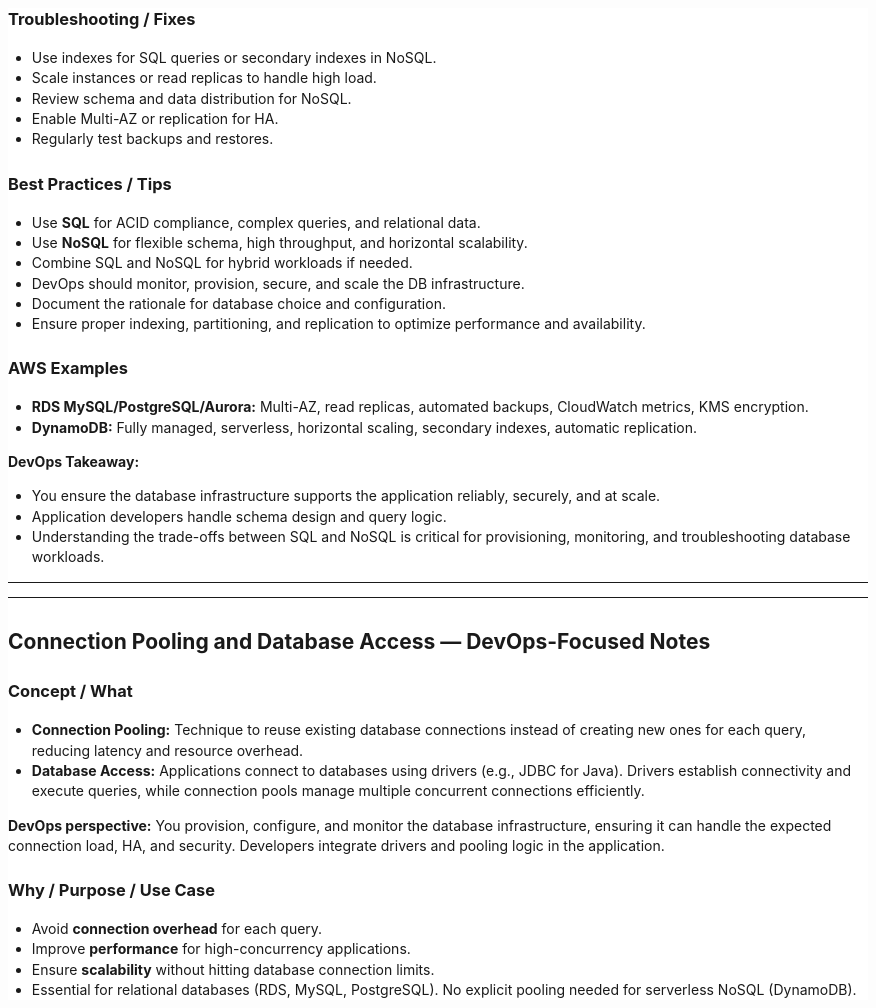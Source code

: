 ### Troubleshooting / Fixes

* Use indexes for SQL queries or secondary indexes in NoSQL.
* Scale instances or read replicas to handle high load.
* Review schema and data distribution for NoSQL.
* Enable Multi-AZ or replication for HA.
* Regularly test backups and restores.

### Best Practices / Tips

* Use **SQL** for ACID compliance, complex queries, and relational data.
* Use **NoSQL** for flexible schema, high throughput, and horizontal scalability.
* Combine SQL and NoSQL for hybrid workloads if needed.
* DevOps should monitor, provision, secure, and scale the DB infrastructure.
* Document the rationale for database choice and configuration.
* Ensure proper indexing, partitioning, and replication to optimize performance and availability.

### AWS Examples

* **RDS MySQL/PostgreSQL/Aurora:** Multi-AZ, read replicas, automated backups, CloudWatch metrics, KMS encryption.
* **DynamoDB:** Fully managed, serverless, horizontal scaling, secondary indexes, automatic replication.

**DevOps Takeaway:**

* You ensure the database infrastructure supports the application reliably, securely, and at scale.
* Application developers handle schema design and query logic.
* Understanding the trade-offs between SQL and NoSQL is critical for provisioning, monitoring, and troubleshooting database workloads.

---
---

## Connection Pooling and Database Access — DevOps-Focused Notes

### Concept / What

* **Connection Pooling:** Technique to reuse existing database connections instead of creating new ones for each query, reducing latency and resource overhead.
* **Database Access:** Applications connect to databases using drivers (e.g., JDBC for Java). Drivers establish connectivity and execute queries, while connection pools manage multiple concurrent connections efficiently.

**DevOps perspective:** You provision, configure, and monitor the database infrastructure, ensuring it can handle the expected connection load, HA, and security. Developers integrate drivers and pooling logic in the application.

### Why / Purpose / Use Case

* Avoid **connection overhead** for each query.
* Improve **performance** for high-concurrency applications.
* Ensure **scalability** without hitting database connection limits.
* Essential for relational databases (RDS, MySQL, PostgreSQL). No explicit pooling needed for serverless NoSQL (DynamoDB).
